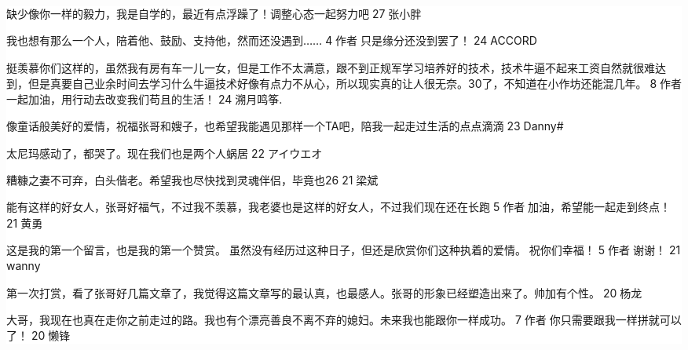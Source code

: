  缺少像你一样的毅力，我是自学的，最近有点浮躁了！调整心态一起努力吧
 27
张小胖

 我也想有那么一个人，陪着他、鼓励、支持他，然而还没遇到……
 4
作者
 只是缘分还没到罢了！
 24
ACCORD

 挺羡慕你们这样的，虽然我有房有车一儿一女，但是工作不太满意，跟不到正规军学习培养好的技术，技术牛逼不起来工资自然就很难达到，但是真要自己业余时间去学习什么牛逼技术好像有点力不从心，所以现实真的让人很无奈。30了，不知道在小作坊还能混几年。
 8
作者
 一起加油，用行动去改变我们苟且的生活！
 24
溯月鸣筝.

 像童话般美好的爱情，祝福张哥和嫂子，也希望我能遇见那样一个TA吧，陪我一起走过生活的点点滴滴
 23
Danny#

 太尼玛感动了，都哭了。现在我们也是两个人蜗居
 22
アイウエオ

 糟糠之妻不可弃，白头偕老。希望我也尽快找到灵魂伴侣，毕竟也26
 21
梁斌

 能有这样的好女人，张哥好福气，不过我不羡慕，我老婆也是这样的好女人，不过我们现在还在长跑
 5
作者
 加油，希望能一起走到终点！
 21
黄勇

 这是我的第一个留言，也是我的第一个赞赏。
虽然没有经历过这种日子，但还是欣赏你们这种执着的爱情。
祝你们幸福！
 5
作者
 谢谢！
 21
wanny

 第一次打赏，看了张哥好几篇文章了，我觉得这篇文章写的最认真，也最感人。张哥的形象已经塑造出来了。帅加有个性。
 20
杨龙

 大哥，我现在也真在走你之前走过的路。我也有个漂亮善良不离不弃的媳妇。未来我也能跟你一样成功。
 7
作者
 你只需要跟我一样拼就可以了！
 20
懒锋
